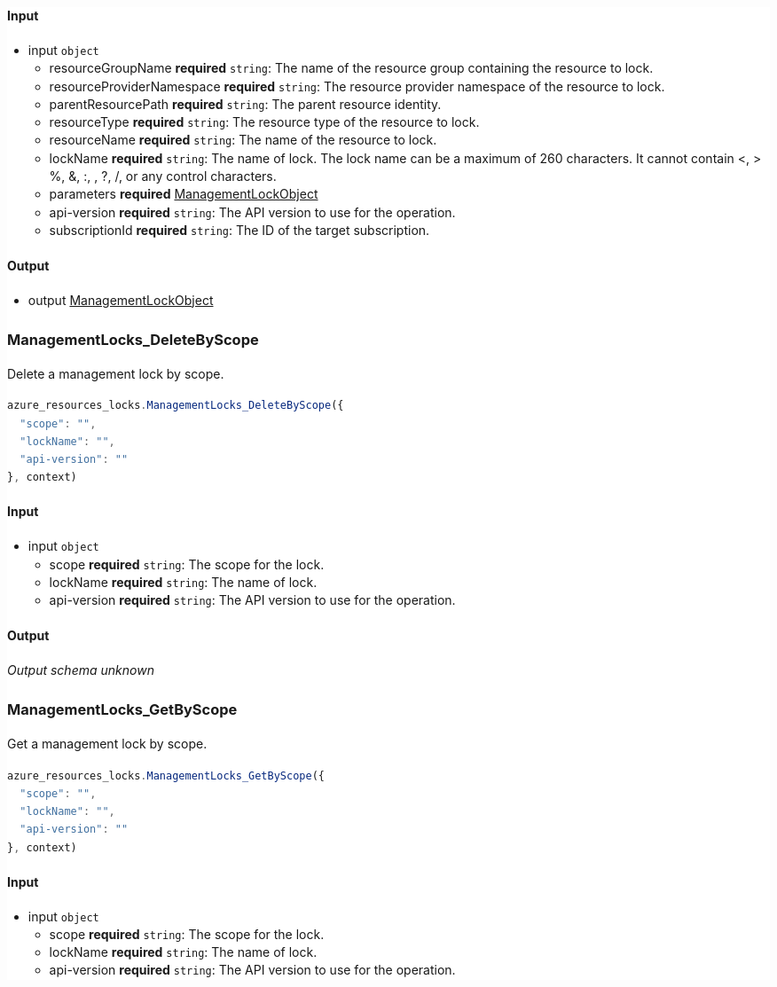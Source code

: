 #### Input
* input `object`
  * resourceGroupName **required** `string`: The name of the resource group containing the resource to lock. 
  * resourceProviderNamespace **required** `string`: The resource provider namespace of the resource to lock.
  * parentResourcePath **required** `string`: The parent resource identity.
  * resourceType **required** `string`: The resource type of the resource to lock.
  * resourceName **required** `string`: The name of the resource to lock.
  * lockName **required** `string`: The name of lock. The lock name can be a maximum of 260 characters. It cannot contain <, > %, &, :, \, ?, /, or any control characters.
  * parameters **required** [ManagementLockObject](#managementlockobject)
  * api-version **required** `string`: The API version to use for the operation.
  * subscriptionId **required** `string`: The ID of the target subscription.

#### Output
* output [ManagementLockObject](#managementlockobject)

### ManagementLocks_DeleteByScope
Delete a management lock by scope.


```js
azure_resources_locks.ManagementLocks_DeleteByScope({
  "scope": "",
  "lockName": "",
  "api-version": ""
}, context)
```

#### Input
* input `object`
  * scope **required** `string`: The scope for the lock. 
  * lockName **required** `string`: The name of lock.
  * api-version **required** `string`: The API version to use for the operation.

#### Output
*Output schema unknown*

### ManagementLocks_GetByScope
Get a management lock by scope.


```js
azure_resources_locks.ManagementLocks_GetByScope({
  "scope": "",
  "lockName": "",
  "api-version": ""
}, context)
```

#### Input
* input `object`
  * scope **required** `string`: The scope for the lock. 
  * lockName **required** `string`: The name of lock.
  * api-version **required** `string`: The API version to use for the operation.
